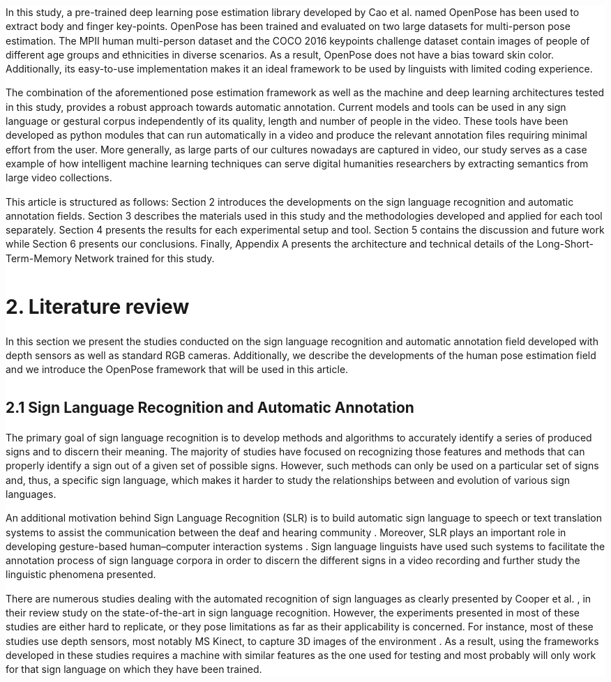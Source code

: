 In this study, a pre-trained deep learning pose estimation library developed by Cao et al. named OpenPose has been used to extract body and finger key-points. OpenPose has been trained and evaluated on two large datasets for multi-person pose estimation. The MPII human multi-person dataset and the COCO 2016 keypoints challenge dataset contain images of people of different age groups and ethnicities in diverse scenarios. As a result, OpenPose does not have a bias toward skin color. Additionally, its easy-to-use implementation makes it an ideal framework to be used by linguists with limited coding experience. 

The combination of the aforementioned pose estimation framework as well as the machine and deep learning architectures tested in this study, provides a robust approach towards automatic annotation. Current models and tools can be used in any sign language or gestural corpus independently of its quality, length and number of people in the video. These tools have been developed as python modules that can run automatically in a video and produce the relevant annotation files requiring minimal effort from the user. More generally, as large parts of our cultures nowadays are captured in video, our study serves as a case example of how intelligent machine learning techniques can serve digital humanities researchers by extracting semantics from large video collections. 

This article is structured as follows: Section 2 introduces the developments on the sign language recognition and automatic annotation fields. Section 3 describes the materials used in this study and the methodologies developed and applied for each tool separately. Section 4 presents the results for each experimental setup and tool. Section 5 contains the discussion and future work while Section 6 presents our conclusions. Finally, Appendix A presents the architecture and technical details of the Long-Short-Term-Memory Network trained for this study. 


# 2. Literature review 


In this section we present the studies conducted on the sign language recognition and automatic annotation field developed with depth sensors as well as standard RGB cameras. Additionally, we describe the developments of the human pose estimation field and we introduce the OpenPose framework that will be used in this article. 


## 2.1 Sign Language Recognition and Automatic Annotation 


The primary goal of sign language recognition is to develop methods and algorithms to accurately identify a series of produced signs and to discern their meaning. The majority of studies have focused on recognizing those features and methods that can properly identify a sign out of a given set of possible signs. However, such methods can only be used on a particular set of signs and, thus, a specific sign language, which makes it harder to study the relationships between and evolution of various sign languages. 

An additional motivation behind Sign Language Recognition (SLR) is to build automatic sign language to speech or text translation systems to assist the communication between the deaf and hearing community . Moreover, SLR plays an important role in developing gesture-based human–computer interaction systems . Sign language linguists have used such systems to facilitate the annotation process of sign language corpora in order to discern the different signs in a video recording and further study the linguistic phenomena presented. 

There are numerous studies dealing with the automated recognition of sign languages as clearly presented by Cooper et al. , in their review study on the state-of-the-art in sign language recognition. However, the experiments presented in most of these studies are either hard to replicate, or they pose limitations as far as their applicability is concerned. For instance, most of these studies use depth sensors, most notably MS Kinect, to capture 3D images of the environment . As a result, using the frameworks developed in these studies requires a machine with similar features as the one used for testing and most probably will only work for that sign language on which they have been trained. 

